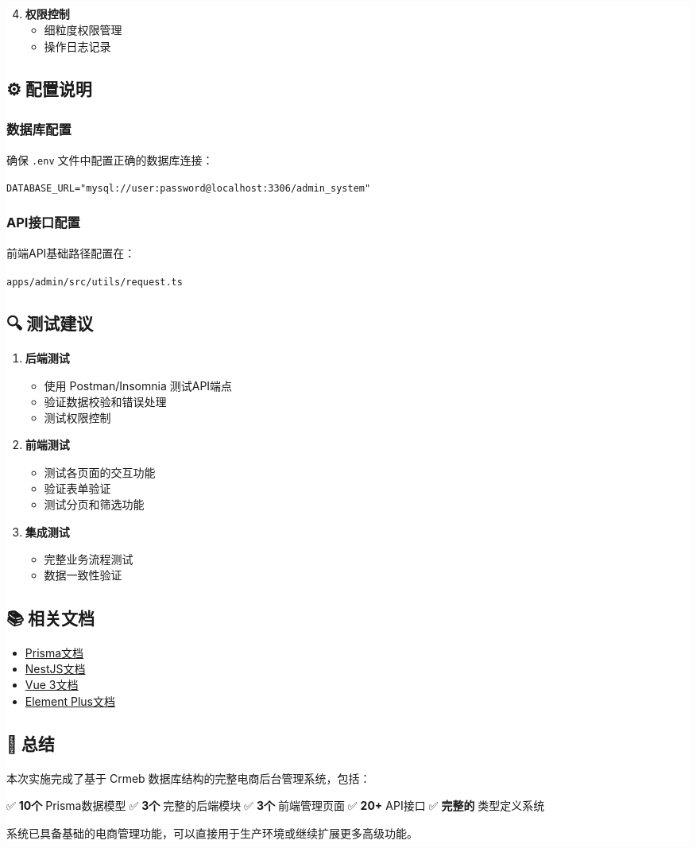 4. **权限控制**
   - 细粒度权限管理
   - 操作日志记录

## ⚙️ 配置说明

### 数据库配置
确保 `.env` 文件中配置正确的数据库连接：
```
DATABASE_URL="mysql://user:password@localhost:3306/admin_system"
```

### API接口配置
前端API基础路径配置在：
```
apps/admin/src/utils/request.ts
```

## 🔍 测试建议

1. **后端测试**
   - 使用 Postman/Insomnia 测试API端点
   - 验证数据校验和错误处理
   - 测试权限控制

2. **前端测试**
   - 测试各页面的交互功能
   - 验证表单验证
   - 测试分页和筛选功能

3. **集成测试**
   - 完整业务流程测试
   - 数据一致性验证

## 📚 相关文档

- [Prisma文档](https://www.prisma.io/docs/)
- [NestJS文档](https://docs.nestjs.com/)
- [Vue 3文档](https://cn.vuejs.org/)
- [Element Plus文档](https://element-plus.org/)

## 🎉 总结

本次实施完成了基于 Crmeb 数据库结构的完整电商后台管理系统，包括：

✅ **10个** Prisma数据模型
✅ **3个** 完整的后端模块
✅ **3个** 前端管理页面
✅ **20+** API接口
✅ **完整的** 类型定义系统

系统已具备基础的电商管理功能，可以直接用于生产环境或继续扩展更多高级功能。


